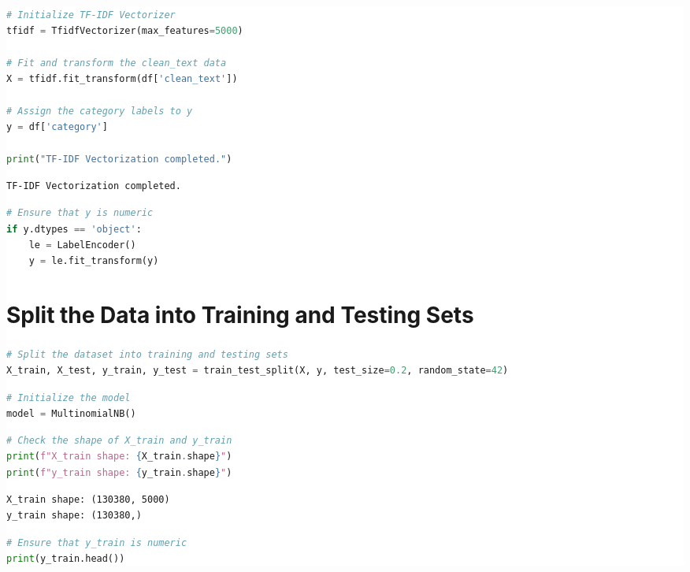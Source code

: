 


```python
# Initialize TF-IDF Vectorizer
tfidf = TfidfVectorizer(max_features=5000)

# Fit and transform the clean_text data
X = tfidf.fit_transform(df['clean_text'])

# Assign the category labels to y
y = df['category']

print("TF-IDF Vectorization completed.")

```

    TF-IDF Vectorization completed.
    


```python
# Ensure that y is numeric
if y.dtypes == 'object':
    le = LabelEncoder()
    y = le.fit_transform(y)
```

# Split the Data into Training and Testing Sets


```python
# Split the dataset into training and testing sets
X_train, X_test, y_train, y_test = train_test_split(X, y, test_size=0.2, random_state=42)

```


```python
# Initialize the model
model = MultinomialNB()
```


```python
# Check the shape of X_train and y_train
print(f"X_train shape: {X_train.shape}")
print(f"y_train shape: {y_train.shape}")

```

    X_train shape: (130380, 5000)
    y_train shape: (130380,)
    


```python
# Ensure that y_train is numeric
print(y_train.head())
```
